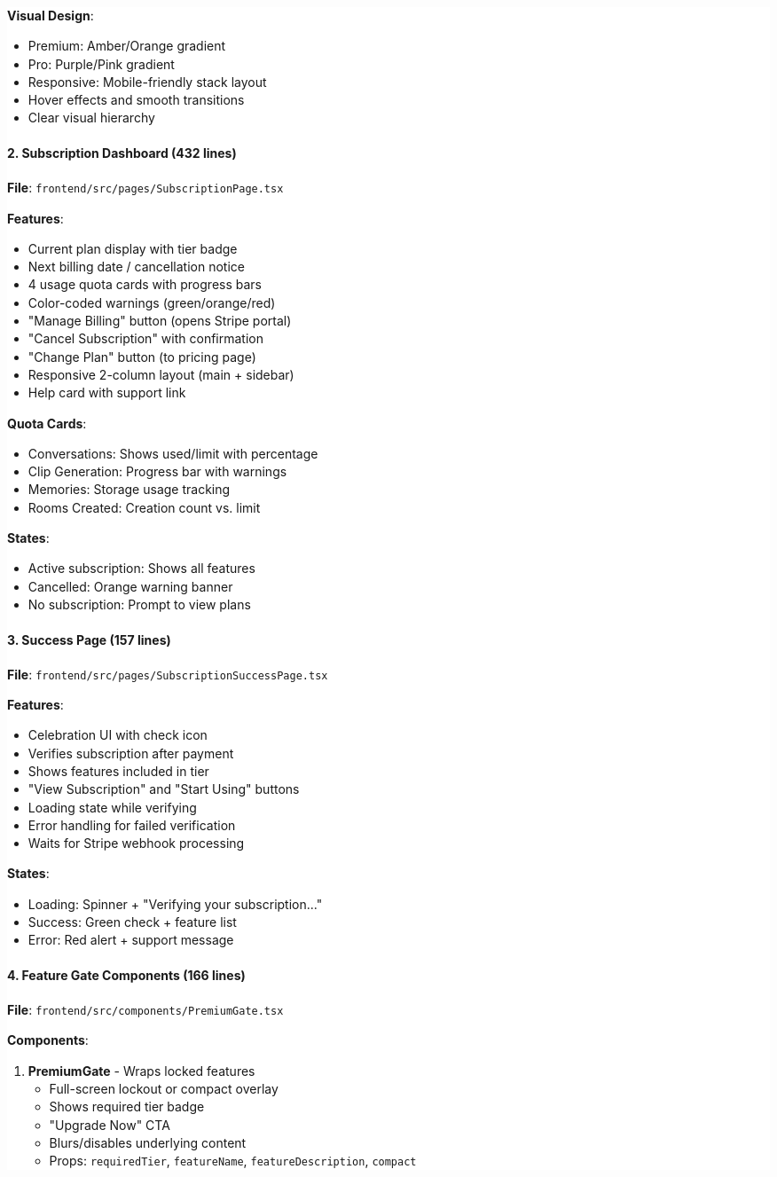 **Visual Design**:
- Premium: Amber/Orange gradient
- Pro: Purple/Pink gradient
- Responsive: Mobile-friendly stack layout
- Hover effects and smooth transitions
- Clear visual hierarchy

#### 2. Subscription Dashboard (432 lines)
**File**: `frontend/src/pages/SubscriptionPage.tsx`

**Features**:
- Current plan display with tier badge
- Next billing date / cancellation notice
- 4 usage quota cards with progress bars
- Color-coded warnings (green/orange/red)
- "Manage Billing" button (opens Stripe portal)
- "Cancel Subscription" with confirmation
- "Change Plan" button (to pricing page)
- Responsive 2-column layout (main + sidebar)
- Help card with support link

**Quota Cards**:
- Conversations: Shows used/limit with percentage
- Clip Generation: Progress bar with warnings
- Memories: Storage usage tracking
- Rooms Created: Creation count vs. limit

**States**:
- Active subscription: Shows all features
- Cancelled: Orange warning banner
- No subscription: Prompt to view plans

#### 3. Success Page (157 lines)
**File**: `frontend/src/pages/SubscriptionSuccessPage.tsx`

**Features**:
- Celebration UI with check icon
- Verifies subscription after payment
- Shows features included in tier
- "View Subscription" and "Start Using" buttons
- Loading state while verifying
- Error handling for failed verification
- Waits for Stripe webhook processing

**States**:
- Loading: Spinner + "Verifying your subscription..."
- Success: Green check + feature list
- Error: Red alert + support message

#### 4. Feature Gate Components (166 lines)
**File**: `frontend/src/components/PremiumGate.tsx`

**Components**:
1. **PremiumGate** - Wraps locked features
   - Full-screen lockout or compact overlay
   - Shows required tier badge
   - "Upgrade Now" CTA
   - Blurs/disables underlying content
   - Props: `requiredTier`, `featureName`, `featureDescription`, `compact`
